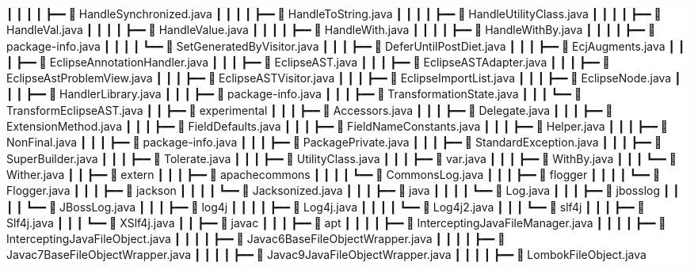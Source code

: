┃   ┃       ┃   ┃   ┣━━ 📄 HandleSynchronized.java
┃   ┃       ┃   ┃   ┣━━ 📄 HandleToString.java
┃   ┃       ┃   ┃   ┣━━ 📄 HandleUtilityClass.java
┃   ┃       ┃   ┃   ┣━━ 📄 HandleVal.java
┃   ┃       ┃   ┃   ┣━━ 📄 HandleValue.java
┃   ┃       ┃   ┃   ┣━━ 📄 HandleWith.java
┃   ┃       ┃   ┃   ┣━━ 📄 HandleWithBy.java
┃   ┃       ┃   ┃   ┣━━ 📄 package-info.java
┃   ┃       ┃   ┃   ┗━━ 📄 SetGeneratedByVisitor.java
┃   ┃       ┃   ┣━━ 📄 DeferUntilPostDiet.java
┃   ┃       ┃   ┣━━ 📄 EcjAugments.java
┃   ┃       ┃   ┣━━ 📄 EclipseAnnotationHandler.java
┃   ┃       ┃   ┣━━ 📄 EclipseAST.java
┃   ┃       ┃   ┣━━ 📄 EclipseASTAdapter.java
┃   ┃       ┃   ┣━━ 📄 EclipseAstProblemView.java
┃   ┃       ┃   ┣━━ 📄 EclipseASTVisitor.java
┃   ┃       ┃   ┣━━ 📄 EclipseImportList.java
┃   ┃       ┃   ┣━━ 📄 EclipseNode.java
┃   ┃       ┃   ┣━━ 📄 HandlerLibrary.java
┃   ┃       ┃   ┣━━ 📄 package-info.java
┃   ┃       ┃   ┣━━ 📄 TransformationState.java
┃   ┃       ┃   ┗━━ 📄 TransformEclipseAST.java
┃   ┃       ┣━━ 📂 experimental
┃   ┃       ┃   ┣━━ 📄 Accessors.java
┃   ┃       ┃   ┣━━ 📄 Delegate.java
┃   ┃       ┃   ┣━━ 📄 ExtensionMethod.java
┃   ┃       ┃   ┣━━ 📄 FieldDefaults.java
┃   ┃       ┃   ┣━━ 📄 FieldNameConstants.java
┃   ┃       ┃   ┣━━ 📄 Helper.java
┃   ┃       ┃   ┣━━ 📄 NonFinal.java
┃   ┃       ┃   ┣━━ 📄 package-info.java
┃   ┃       ┃   ┣━━ 📄 PackagePrivate.java
┃   ┃       ┃   ┣━━ 📄 StandardException.java
┃   ┃       ┃   ┣━━ 📄 SuperBuilder.java
┃   ┃       ┃   ┣━━ 📄 Tolerate.java
┃   ┃       ┃   ┣━━ 📄 UtilityClass.java
┃   ┃       ┃   ┣━━ 📄 var.java
┃   ┃       ┃   ┣━━ 📄 WithBy.java
┃   ┃       ┃   ┗━━ 📄 Wither.java
┃   ┃       ┣━━ 📂 extern
┃   ┃       ┃   ┣━━ 📂 apachecommons
┃   ┃       ┃   ┃   ┗━━ 📄 CommonsLog.java
┃   ┃       ┃   ┣━━ 📂 flogger
┃   ┃       ┃   ┃   ┗━━ 📄 Flogger.java
┃   ┃       ┃   ┣━━ 📂 jackson
┃   ┃       ┃   ┃   ┗━━ 📄 Jacksonized.java
┃   ┃       ┃   ┣━━ 📂 java
┃   ┃       ┃   ┃   ┗━━ 📄 Log.java
┃   ┃       ┃   ┣━━ 📂 jbosslog
┃   ┃       ┃   ┃   ┗━━ 📄 JBossLog.java
┃   ┃       ┃   ┣━━ 📂 log4j
┃   ┃       ┃   ┃   ┣━━ 📄 Log4j.java
┃   ┃       ┃   ┃   ┗━━ 📄 Log4j2.java
┃   ┃       ┃   ┗━━ 📂 slf4j
┃   ┃       ┃       ┣━━ 📄 Slf4j.java
┃   ┃       ┃       ┗━━ 📄 XSlf4j.java
┃   ┃       ┣━━ 📂 javac
┃   ┃       ┃   ┣━━ 📂 apt
┃   ┃       ┃   ┃   ┣━━ 📄 InterceptingJavaFileManager.java
┃   ┃       ┃   ┃   ┣━━ 📄 InterceptingJavaFileObject.java
┃   ┃       ┃   ┃   ┣━━ 📄 Javac6BaseFileObjectWrapper.java
┃   ┃       ┃   ┃   ┣━━ 📄 Javac7BaseFileObjectWrapper.java
┃   ┃       ┃   ┃   ┣━━ 📄 Javac9JavaFileObjectWrapper.java
┃   ┃       ┃   ┃   ┣━━ 📄 LombokFileObject.java